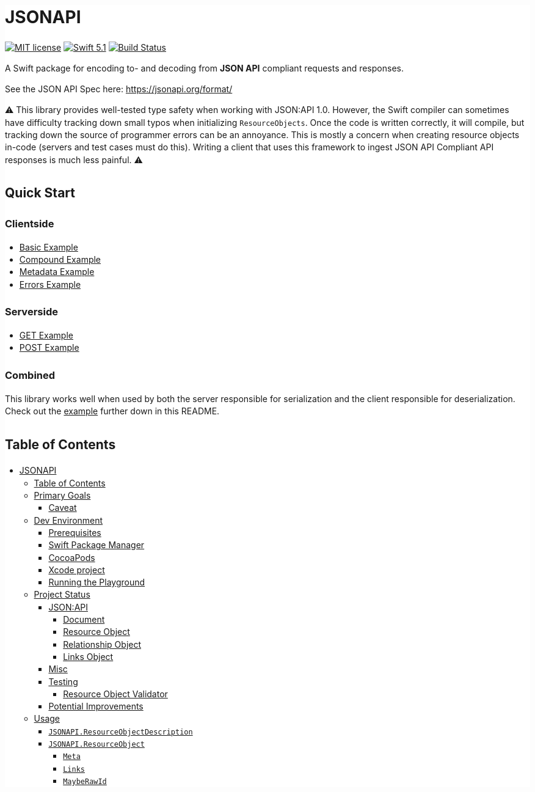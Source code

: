 # JSONAPI
[![MIT license](http://img.shields.io/badge/license-MIT-lightgrey.svg)](http://opensource.org/licenses/MIT) [![Swift 5.1](http://img.shields.io/badge/Swift-5.1-blue.svg)](https://swift.org) [![Build Status](https://app.bitrise.io/app/c8295b9589aa401e/status.svg?token=vzcyqWD5bQ4xqQfZsaVzNw&branch=master)](https://app.bitrise.io/app/c8295b9589aa401e)

A Swift package for encoding to- and decoding from **JSON API** compliant requests and responses.

See the JSON API Spec here: https://jsonapi.org/format/

:warning: This library provides well-tested type safety when working with JSON:API 1.0. However, the Swift compiler can sometimes have difficulty tracking down small typos when initializing `ResourceObjects`. Once the code is written correctly, it will compile, but tracking down the source of programmer errors can be an annoyance. This is mostly a concern when creating resource objects in-code (servers and test cases must do this). Writing a client that uses this framework to ingest JSON API Compliant API responses is much less painful. :warning:

## Quick Start

### Clientside
- [Basic Example](https://colab.research.google.com/drive/1IS7lRSBGoiW02Vd1nN_rfdDbZvTDj6Te) 
- [Compound Example](https://colab.research.google.com/drive/1BdF0Kc7l2ixDfBZEL16FY6palweDszQU) 
- [Metadata Example](https://colab.research.google.com/drive/10dEESwiE9I3YoyfzVeOVwOKUTEgLT3qr) 
- [Errors Example](https://colab.research.google.com/drive/1TIv6STzlHrkTf_-9Eu8sv8NoaxhZcFZH)

### Serverside
- [GET Example](https://colab.research.google.com/drive/1krbhzSfz8mwkBTQQnKUZJLEtYsJKSfYX)
- [POST Example](https://colab.research.google.com/drive/1z3n70LwRY7vLIgbsMghvnfHA67QiuqpQ)

### Combined
This library works well when used by both the server responsible for serialization and the client responsible for deserialization. Check out the [example](#example) further down in this README.

## Table of Contents


- [JSONAPI](#jsonapi)
	- [Table of Contents](#table-of-contents)
	- [Primary Goals](#primary-goals)
		- [Caveat](#caveat)
	- [Dev Environment](#dev-environment)
		- [Prerequisites](#prerequisites)
		- [Swift Package Manager](#swift-package-manager)
		- [CocoaPods](#cocoapods)
		- [Xcode project](#xcode-project)
		- [Running the Playground](#running-the-playground)
	- [Project Status](#project-status)
		- [JSON:API](#jsonapi)
			- [Document](#document)
			- [Resource Object](#resource-object)
			- [Relationship Object](#relationship-object)
			- [Links Object](#links-object)
		- [Misc](#misc)
		- [Testing](#testing)
			- [Resource Object Validator](#resource-object-validator)
		- [Potential Improvements](#potential-improvements)
	- [Usage](#usage)
		- [`JSONAPI.ResourceObjectDescription`](#jsonapiresourceobjectdescription)
		- [`JSONAPI.ResourceObject`](#jsonapiresourceobject)
			- [`Meta`](#meta)
			- [`Links`](#links)
			- [`MaybeRawId`](#mayberawid)